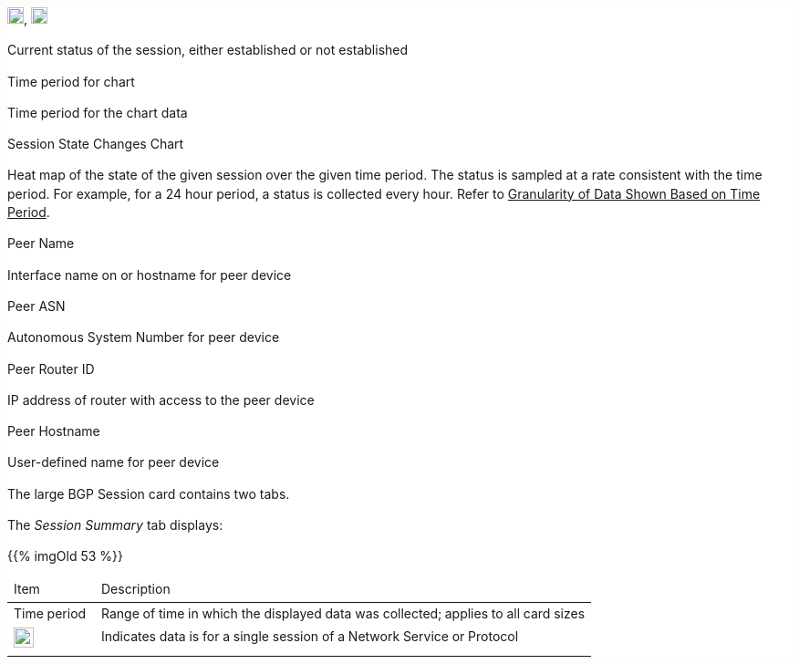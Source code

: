 </tr>
<tr class="odd">
<td><p><img src="https://icons.cumulusnetworks.com/01-Interface-Essential/33-Form-Validation/check-circle-1.svg", height="18", width="18"/>, <img src="https://icons.cumulusnetworks.com/01-Interface-Essential/23-Delete/delete-2.svg", height="18", width="18"/></p></td>
<td><p>Current status of the session, either established or not established</p></td>
</tr>
<tr class="even">
<td><p>Time period for chart</p></td>
<td><p>Time period for the chart data</p></td>
</tr>
<tr class="odd">
<td><p>Session State Changes Chart</p></td>
<td><p>Heat map of the state of the given session over the given time period. The status is sampled at a rate consistent with the time period. For example, for a 24 hour period, a status is collected every hour. Refer to <a href="#granularity-of-data-shown-based-on-time-period">Granularity of Data Shown Based on Time Period</a>.</p></td>
</tr>
<tr class="even">
<td><p>Peer Name</p></td>
<td><p>Interface name on or hostname for peer device</p></td>
</tr>
<tr class="odd">
<td><p>Peer ASN</p></td>
<td><p>Autonomous System Number for peer device</p></td>
</tr>
<tr class="even">
<td><p>Peer Router ID</p></td>
<td><p>IP address of router with access to the peer device</p></td>
</tr>
<tr class="odd">
<td><p>Peer Hostname</p></td>
<td><p>User-defined name for peer device</p></td>
</tr>
</tbody>
</table>

The large BGP Session card contains two tabs.

The *Session Summary* tab displays:

{{% imgOld 53 %}}

<table class="confluenceTable">
<colgroup>
<col style="width: 15%" />
<col style="width: 85%" />
</colgroup>
<thead class=" ">
<tr>
<td class="confluenceTh" rowspan="1" colspan="1">Item</td>
<td class="confluenceTh" rowspan="1" colspan="1">Description</td>
</tr>
</thead>
<tfoot class=" ">
</tfoot>
<tbody class=" ">
<tr>
<td class="confluenceTd" rowspan="1" colspan="1">Time period</td>
<td class="confluenceTd" rowspan="1" colspan="1">Range of time in which the displayed data was collected; applies to all card sizes</td>
</tr>
<tr>
<td class="confluenceTd" rowspan="1" colspan="1"><img src="https://icons.cumulusnetworks.com/05-Internet-Networks-Servers/05-Network/signal-loading.svg", height="22", width="22"/></td>
<td class="confluenceTd" rowspan="1" colspan="1">Indicates data is for a single session of a Network Service or Protocol</td>